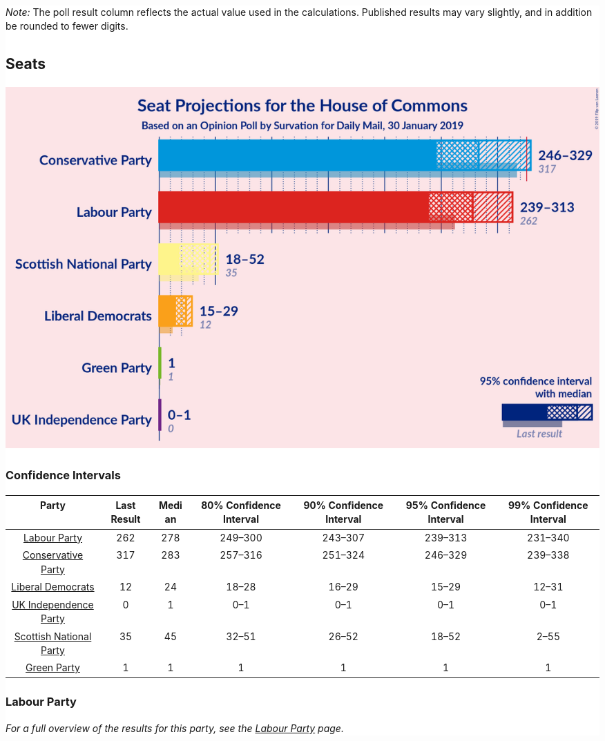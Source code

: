 *Note:* The poll result column reflects the actual value used in the calculations. Published results may vary slightly, and in addition be rounded to fewer digits.

## Seats

![Graph with seats not yet produced](2019-01-30-Survation-seats.png "Seats")

### Confidence Intervals

| Party | Last Result | Median | 80% Confidence Interval | 90% Confidence Interval | 95% Confidence Interval | 99% Confidence Interval |
|:-----:|:-----------:|:------:|:-----------------------:|:-----------------------:|:-----------------------:|:-----------------------:|
| <a href="#labour-party">Labour Party</a> | 262 | 278 | 249–300 |243–307 |239–313 |231–340 |
| <a href="#conservative-party">Conservative Party</a> | 317 | 283 | 257–316 |251–324 |246–329 |239–338 |
| <a href="#liberal-democrats">Liberal Democrats</a> | 12 | 24 | 18–28 |16–29 |15–29 |12–31 |
| <a href="#uk-independence-party">UK Independence Party</a> | 0 | 1 | 0–1 |0–1 |0–1 |0–1 |
| <a href="#scottish-national-party">Scottish National Party</a> | 35 | 45 | 32–51 |26–52 |18–52 |2–55 |
| <a href="#green-party">Green Party</a> | 1 | 1 | 1 |1 |1 |1 |

### Labour Party

*For a full overview of the results for this party, see the [Labour Party](party-labourparty.html) page.*
